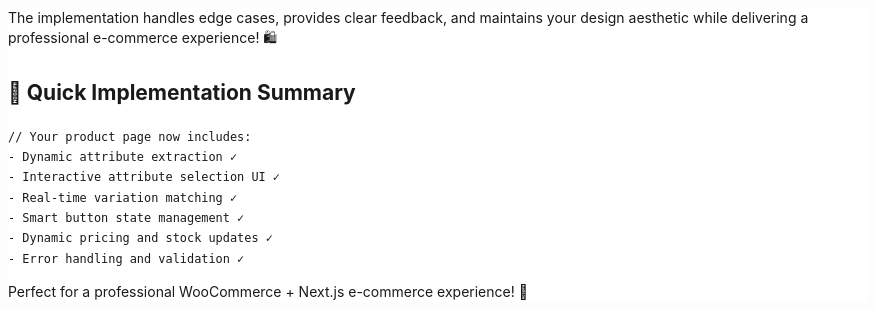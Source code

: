 The implementation handles edge cases, provides clear feedback, and maintains your design aesthetic while delivering a professional e-commerce experience! 🛍️

## 📝 Quick Implementation Summary

```tsx
// Your product page now includes:
- Dynamic attribute extraction ✓
- Interactive attribute selection UI ✓
- Real-time variation matching ✓
- Smart button state management ✓
- Dynamic pricing and stock updates ✓
- Error handling and validation ✓
```

Perfect for a professional WooCommerce + Next.js e-commerce experience! 🚀
